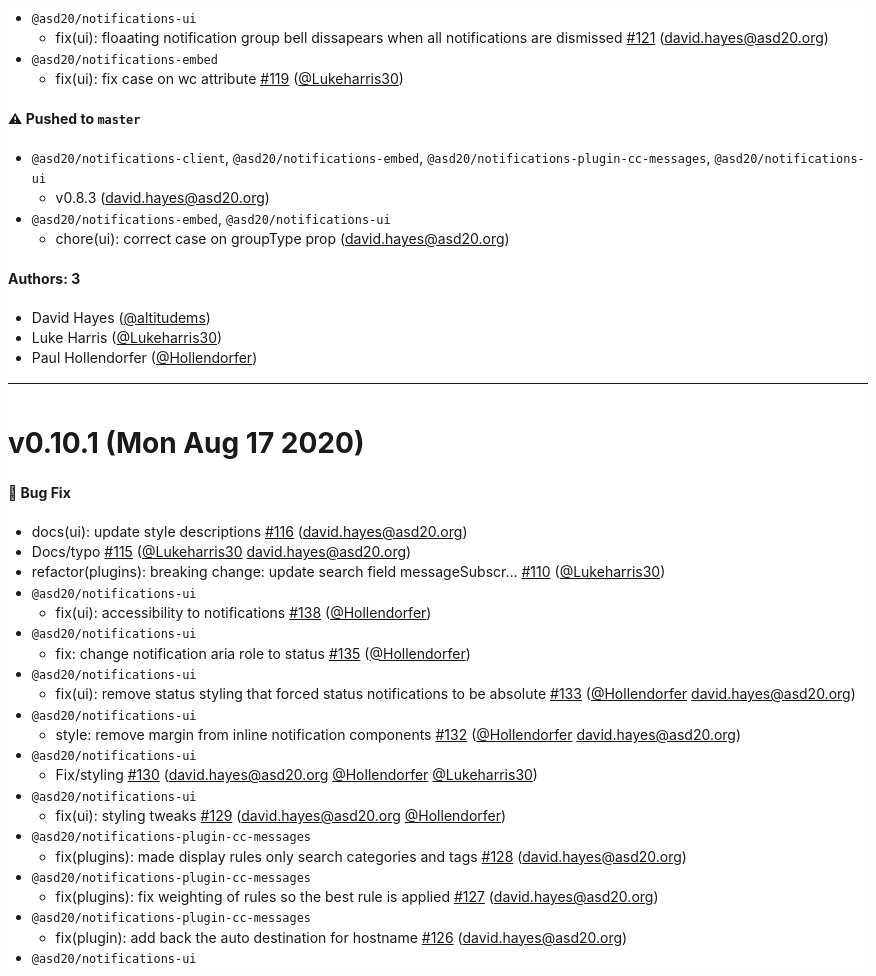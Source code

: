 - `@asd20/notifications-ui`
  - fix(ui): floaating notification group bell dissapears when all notifications are dismissed [#121](https://github.com/academydistrict20/notifications/pull/121) (david.hayes@asd20.org)
- `@asd20/notifications-embed`
  - fix(ui): fix case on wc attribute [#119](https://github.com/academydistrict20/notifications/pull/119) ([@Lukeharris30](https://github.com/Lukeharris30))

#### ⚠️ Pushed to `master`

- `@asd20/notifications-client`, `@asd20/notifications-embed`, `@asd20/notifications-plugin-cc-messages`, `@asd20/notifications-ui`
  - v0.8.3 (david.hayes@asd20.org)
- `@asd20/notifications-embed`, `@asd20/notifications-ui`
  - chore(ui): correct case on groupType prop (david.hayes@asd20.org)

#### Authors: 3

- David Hayes ([@altitudems](https://github.com/altitudems))
- Luke Harris ([@Lukeharris30](https://github.com/Lukeharris30))
- Paul Hollendorfer ([@Hollendorfer](https://github.com/Hollendorfer))

---

# v0.10.1 (Mon Aug 17 2020)

#### 🐛 Bug Fix

- docs(ui): update style descriptions [#116](https://github.com/academydistrict20/notifications/pull/116) (david.hayes@asd20.org)
- Docs/typo [#115](https://github.com/academydistrict20/notifications/pull/115) ([@Lukeharris30](https://github.com/Lukeharris30) david.hayes@asd20.org)
- refactor(plugins): breaking change: update search field messageSubscr… [#110](https://github.com/academydistrict20/notifications/pull/110) ([@Lukeharris30](https://github.com/Lukeharris30))
- `@asd20/notifications-ui`
  - fix(ui): accessibility to notifications [#138](https://github.com/academydistrict20/notifications/pull/138) ([@Hollendorfer](https://github.com/Hollendorfer))
- `@asd20/notifications-ui`
  - fix: change notification aria role to status [#135](https://github.com/academydistrict20/notifications/pull/135) ([@Hollendorfer](https://github.com/Hollendorfer))
- `@asd20/notifications-ui`
  - fix(ui): remove status styling that forced status notifications to be absolute [#133](https://github.com/academydistrict20/notifications/pull/133) ([@Hollendorfer](https://github.com/Hollendorfer) david.hayes@asd20.org)
- `@asd20/notifications-ui`
  - style: remove margin from inline notification components [#132](https://github.com/academydistrict20/notifications/pull/132) ([@Hollendorfer](https://github.com/Hollendorfer) david.hayes@asd20.org)
- `@asd20/notifications-ui`
  - Fix/styling [#130](https://github.com/academydistrict20/notifications/pull/130) (david.hayes@asd20.org [@Hollendorfer](https://github.com/Hollendorfer) [@Lukeharris30](https://github.com/Lukeharris30))
- `@asd20/notifications-ui`
  - fix(ui): styling tweaks [#129](https://github.com/academydistrict20/notifications/pull/129) (david.hayes@asd20.org [@Hollendorfer](https://github.com/Hollendorfer))
- `@asd20/notifications-plugin-cc-messages`
  - fix(plugins): made display rules only search categories and tags [#128](https://github.com/academydistrict20/notifications/pull/128) (david.hayes@asd20.org)
- `@asd20/notifications-plugin-cc-messages`
  - fix(plugins): fix weighting of rules so the best rule is applied [#127](https://github.com/academydistrict20/notifications/pull/127) (david.hayes@asd20.org)
- `@asd20/notifications-plugin-cc-messages`
  - fix(plugin): add back the auto destination for hostname [#126](https://github.com/academydistrict20/notifications/pull/126) (david.hayes@asd20.org)
- `@asd20/notifications-ui`